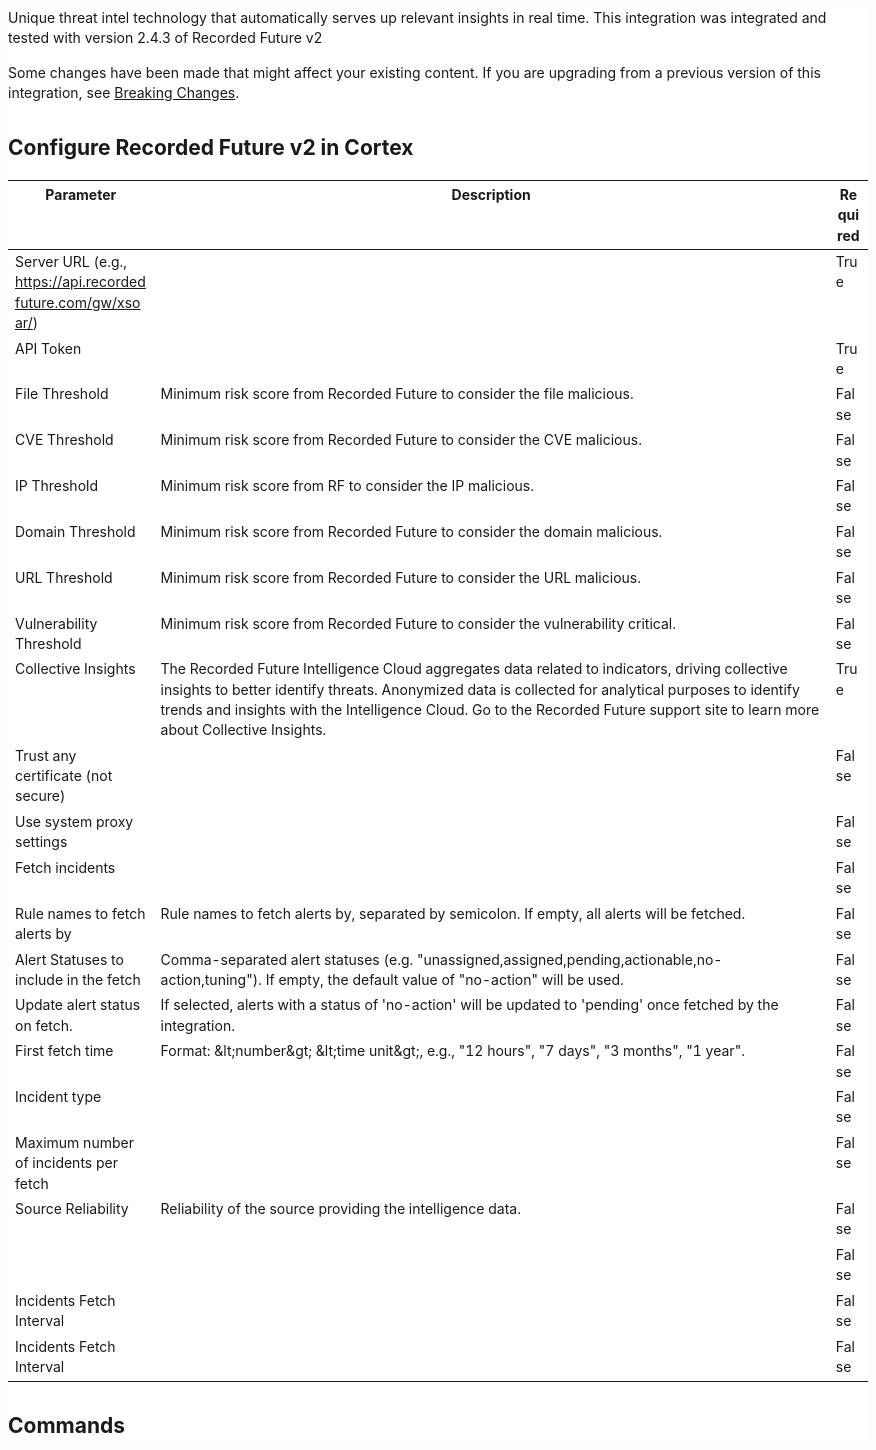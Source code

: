 Unique threat intel technology that automatically serves up relevant insights in real time.
This integration was integrated and tested with version 2.4.3 of Recorded Future v2

Some changes have been made that might affect your existing content. 
If you are upgrading from a previous version of this integration, see [Breaking Changes](#breaking-changes-from-the-previo-us-version-of-this-integration-recorded-future-v2).

## Configure Recorded Future v2 in Cortex


| **Parameter** | **Description** | **Required** |
| --- | --- | --- |
| Server URL (e.g., <https://api.recordedfuture.com/gw/xsoar/>) |  | True |
| API Token |  | True |
| File Threshold | Minimum risk score from Recorded Future to consider the file malicious. | False |
| CVE Threshold | Minimum risk score from Recorded Future to consider the CVE malicious. | False |
| IP Threshold | Minimum risk score from RF to consider the IP malicious. | False |
| Domain Threshold | Minimum risk score from Recorded Future to consider the domain malicious. | False |
| URL Threshold | Minimum risk score from Recorded Future to consider the URL malicious. | False |
| Vulnerability Threshold | Minimum risk score from Recorded Future to consider the vulnerability critical. | False |
| Collective Insights | The Recorded Future Intelligence Cloud aggregates data related to indicators, driving collective insights to better identify threats. Anonymized data is collected for analytical purposes to identify trends and insights with the Intelligence Cloud. Go to the Recorded Future support site to learn more about Collective Insights. | True |
| Trust any certificate (not secure) |  | False |
| Use system proxy settings |  | False |
| Fetch incidents |  | False |
| Rule names to fetch alerts by | Rule names to fetch alerts by, separated by semicolon. If empty, all alerts will be fetched. | False |
| Alert Statuses to include in the fetch | Comma-separated alert statuses \(e.g. "unassigned,assigned,pending,actionable,no-action,tuning"\). If empty, the default value of "no-action" will be used. | False |
| Update alert status on fetch. | If selected, alerts with a status of 'no-action' will be updated to 'pending' once fetched by the integration. | False |
| First fetch time | Format: &amp;lt;number&amp;gt; &amp;lt;time unit&amp;gt;, e.g., "12 hours", "7 days", "3 months", "1 year". | False |
| Incident type |  | False |
| Maximum number of incidents per fetch |  | False |
| Source Reliability | Reliability of the source providing the intelligence data. | False |
|  |  | False |
| Incidents Fetch Interval |  | False |
| Incidents Fetch Interval |  | False |


## Commands
